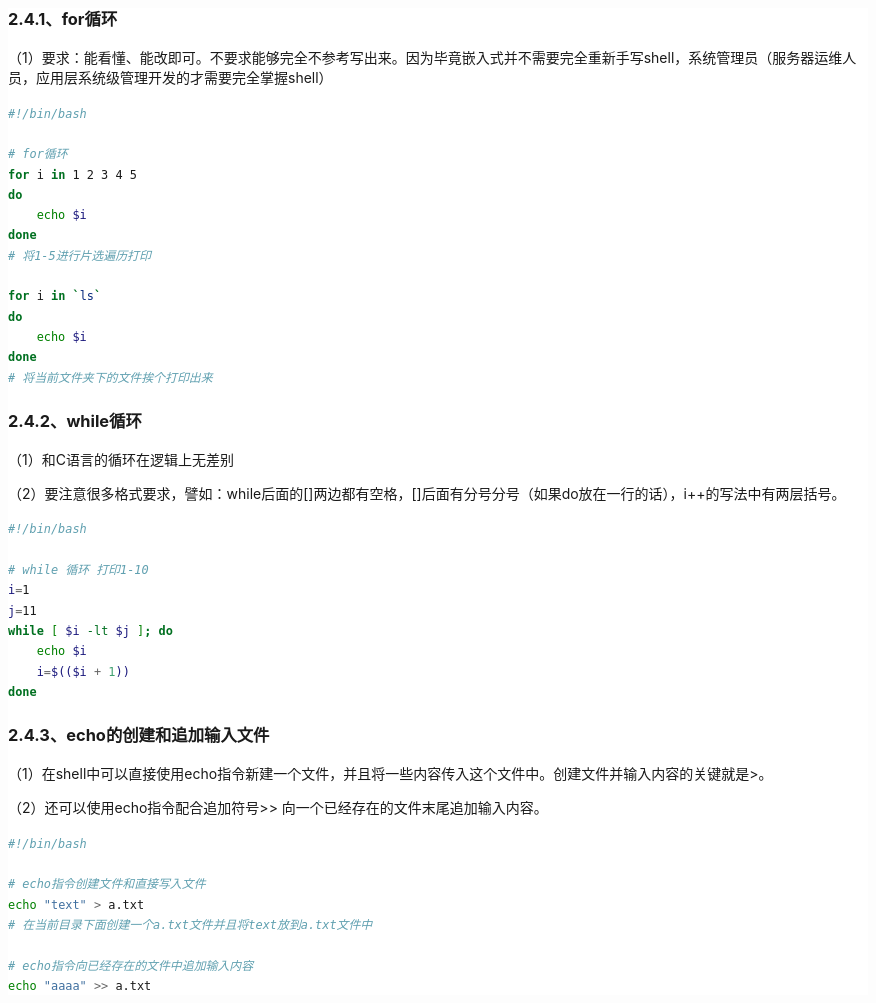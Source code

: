 ### 2.4.1、for循环

（1）要求：能看懂、能改即可。不要求能够完全不参考写出来。因为毕竟嵌入式并不需要完全重新手写shell，系统管理员（服务器运维人员，应用层系统级管理开发的才需要完全掌握shell）

```bash
#!/bin/bash

# for循环
for i in 1 2 3 4 5
do
	echo $i
done
# 将1-5进行片选遍历打印

for i in `ls`
do
	echo $i
done
# 将当前文件夹下的文件挨个打印出来 
```



### 2.4.2、while循环

（1）和C语言的循环在逻辑上无差别

（2）要注意很多格式要求，譬如：while后面的[]两边都有空格，[]后面有分号分号（如果do放在一行的话），i++的写法中有两层括号。

```bash
#!/bin/bash

# while 循环 打印1-10
i=1
j=11
while [ $i -lt $j ]; do
	echo $i
	i=$(($i + 1))
done
```

### 2.4.3、echo的创建和追加输入文件

（1）在shell中可以直接使用echo指令新建一个文件，并且将一些内容传入这个文件中。创建文件并输入内容的关键就是>。

（2）还可以使用echo指令配合追加符号>> 向一个已经存在的文件末尾追加输入内容。

```bash
#!/bin/bash

# echo指令创建文件和直接写入文件
echo "text" > a.txt
# 在当前目录下面创建一个a.txt文件并且将text放到a.txt文件中

# echo指令向已经存在的文件中追加输入内容
echo "aaaa" >> a.txt
```
